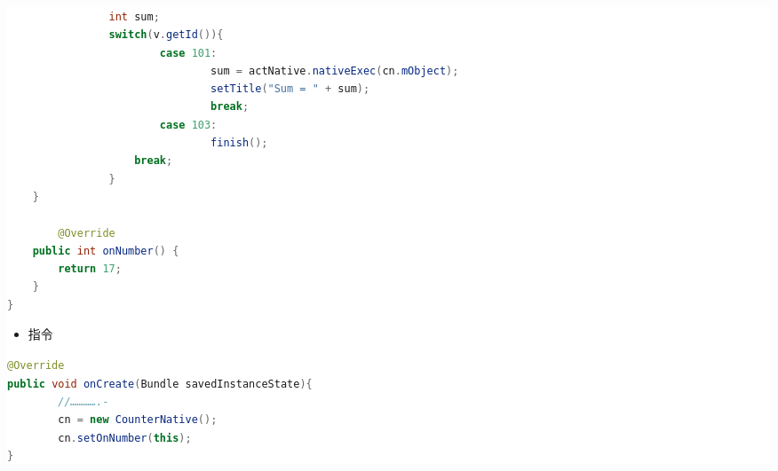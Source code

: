 ```java
				int sum;
				switch(v.getId()){
						case 101: 
								sum = actNative.nativeExec(cn.mObject);
								setTitle("Sum = " + sum);
								break;
						case 103: 
								finish(); 
            		break;
				} 
    }
  
		@Override 
  	public int onNumber() {
      	return 17; 
    }
}
```

* 指令

```java
@Override 
public void onCreate(Bundle savedInstanceState){
		//………….-
		cn = new CounterNative();
		cn.setOnNumber(this);
}
```
